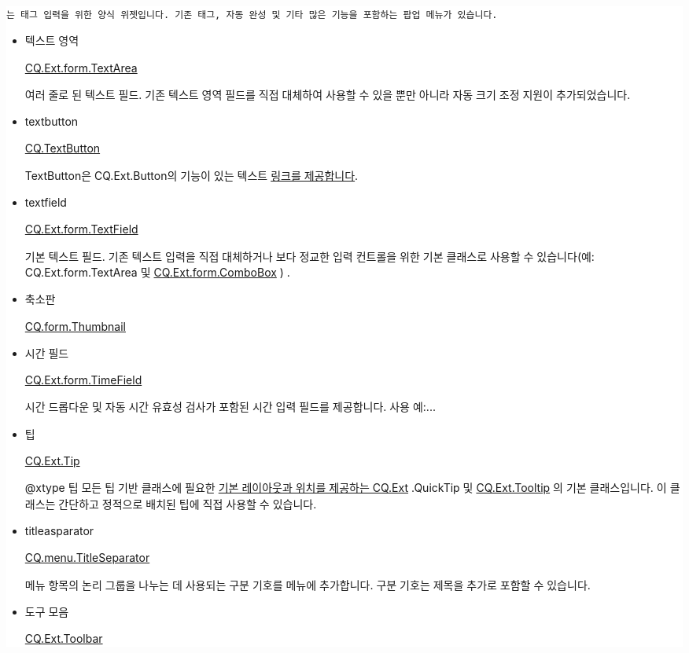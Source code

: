     는 태그 입력을 위한 양식 위젯입니다. 기존 태그, 자동 완성 및 기타 많은 기능을 포함하는 팝업 메뉴가 있습니다.

* 텍스트 영역

   [CQ.Ext.form.TextArea](https://helpx.adobe.com/experience-manager/6-5/sites/developing/using/reference-materials/widgets-api/index.html?class=CQ.Ext.form.TextArea)

   여러 줄로 된 텍스트 필드. 기존 텍스트 영역 필드를 직접 대체하여 사용할 수 있을 뿐만 아니라 자동 크기 조정 지원이 추가되었습니다.

* textbutton

   [CQ.TextButton](https://helpx.adobe.com/experience-manager/6-5/sites/developing/using/reference-materials/widgets-api/index.html?class=CQ.TextButton)

   TextButton은 CQ.Ext.Button의 기능이 있는 텍스트 [링크를 제공합니다](https://helpx.adobe.com/experience-manager/6-5/sites/developing/using/reference-materials/widgets-api/index.html?class=CQ.Ext.Button).

* textfield

   [CQ.Ext.form.TextField](https://helpx.adobe.com/experience-manager/6-5/sites/developing/using/reference-materials/widgets-api/index.html?class=CQ.Ext.form.TextField)

   기본 텍스트 필드. 기존 텍스트 입력을 직접 대체하거나 보다 정교한 입력 컨트롤을 위한 기본 클래스로 사용할 수 있습니다(예: CQ.Ext.form.TextArea 및 [CQ.Ext.form.ComboBox](https://helpx.adobe.com/experience-manager/6-5/sites/developing/using/reference-materials/widgets-api/index.html?class=CQ.Ext.form.TextArea) ) [](https://helpx.adobe.com/experience-manager/6-5/sites/developing/using/reference-materials/widgets-api/index.html?class=CQ.Ext.form.ComboBox).

* 축소판

   [CQ.form.Thumbnail](https://helpx.adobe.com/experience-manager/6-5/sites/developing/using/reference-materials/widgets-api/index.html?class=CQ.form.Thumbnail)

* 시간 필드

   [CQ.Ext.form.TimeField](https://helpx.adobe.com/experience-manager/6-5/sites/developing/using/reference-materials/widgets-api/index.html?class=CQ.Ext.form.TimeField)

   시간 드롭다운 및 자동 시간 유효성 검사가 포함된 시간 입력 필드를 제공합니다. 사용 예:...

* 팁

   [CQ.Ext.Tip](https://helpx.adobe.com/experience-manager/6-5/sites/developing/using/reference-materials/widgets-api/index.html?class=CQ.Ext.Tip)

   @xtype 팁 모든 팁 기반 클래스에 필요한 [기본 레이아웃과 위치를 제공하는 CQ.Ext](https://helpx.adobe.com/experience-manager/6-5/sites/developing/using/reference-materials/widgets-api/index.html?class=CQ.Ext.QuickTip) .QuickTip 및 [CQ.Ext.Tooltip](https://helpx.adobe.com/experience-manager/6-5/sites/developing/using/reference-materials/widgets-api/index.html?class=CQ.Ext.Tooltip) 의 기본 클래스입니다. 이 클래스는 간단하고 정적으로 배치된 팁에 직접 사용할 수 있습니다.

* titleasparator

   [CQ.menu.TitleSeparator](https://helpx.adobe.com/experience-manager/6-5/sites/developing/using/reference-materials/widgets-api/index.html?class=CQ.menu.TitleSeparator)

   메뉴 항목의 논리 그룹을 나누는 데 사용되는 구분 기호를 메뉴에 추가합니다. 구분 기호는 제목을 추가로 포함할 수 있습니다.

* 도구 모음

   [CQ.Ext.Toolbar](https://helpx.adobe.com/experience-manager/6-5/sites/developing/using/reference-materials/widgets-api/index.html?class=CQ.Ext.Toolbar)
